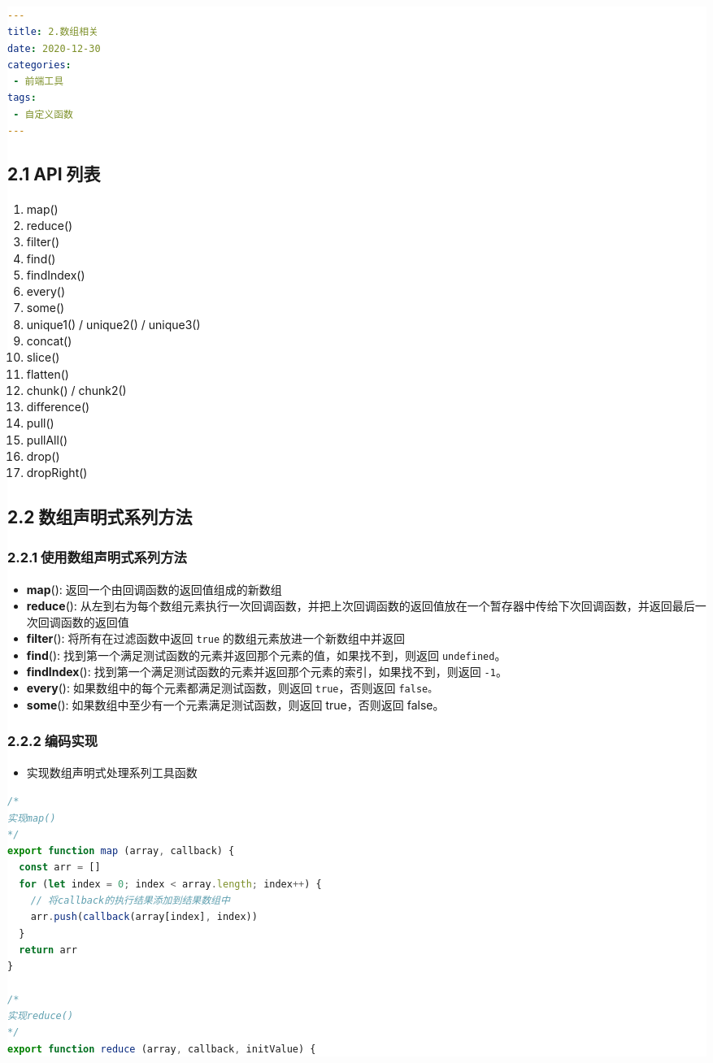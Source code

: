 ```yaml
---
title: 2.数组相关
date: 2020-12-30
categories:
 - 前端工具
tags: 
 - 自定义函数
---
```


## 2.1 API 列表

1. map()
2. reduce()
3. filter()
4. find()
5. findIndex()
6. every()
7. some()
8. unique1() / unique2() / unique3()
9. concat()
10. slice()
11. flatten()
12. chunk() / chunk2()
13. difference()
14. pull()
15. pullAll()
16. drop()
17. dropRight()

## 2.2 数组声明式系列方法

### 2.2.1 使用数组声明式系列方法

- **map**(): 返回一个由回调函数的返回值组成的新数组
- **reduce**(): 从左到右为每个数组元素执行一次回调函数，并把上次回调函数的返回值放在一个暂存器中传给下次回调函数，并返回最后一次回调函数的返回值
- **filter**(): 将所有在过滤函数中返回 `true` 的数组元素放进一个新数组中并返回
- **find**(): 找到第一个满足测试函数的元素并返回那个元素的值，如果找不到，则返回 `undefined`。
- **findIndex**(): 找到第一个满足测试函数的元素并返回那个元素的索引，如果找不到，则返回 `-1`。
- **every**(): 如果数组中的每个元素都满足测试函数，则返回 `true`，否则返回 `false。`
- **some**(): 如果数组中至少有一个元素满足测试函数，则返回 true，否则返回 false。

### 2.2.2 编码实现

- 实现数组声明式处理系列工具函数

```js
/* 
实现map()
*/
export function map (array, callback) {
  const arr = []
  for (let index = 0; index < array.length; index++) {
    // 将callback的执行结果添加到结果数组中
    arr.push(callback(array[index], index))
  }
  return arr
}

/*
实现reduce() 
*/
export function reduce (array, callback, initValue) {
```